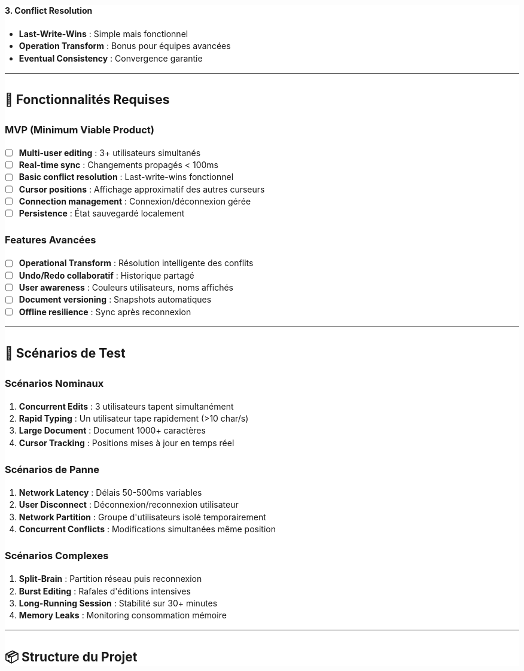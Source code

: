 #### 3. Conflict Resolution
- **Last-Write-Wins** : Simple mais fonctionnel
- **Operation Transform** : Bonus pour équipes avancées
- **Eventual Consistency** : Convergence garantie

---

## 🔧 Fonctionnalités Requises

### MVP (Minimum Viable Product)
- [ ] **Multi-user editing** : 3+ utilisateurs simultanés
- [ ] **Real-time sync** : Changements propagés < 100ms
- [ ] **Basic conflict resolution** : Last-write-wins fonctionnel
- [ ] **Cursor positions** : Affichage approximatif des autres curseurs
- [ ] **Connection management** : Connexion/déconnexion gérée
- [ ] **Persistence** : État sauvegardé localement

### Features Avancées
- [ ] **Operational Transform** : Résolution intelligente des conflits
- [ ] **Undo/Redo collaboratif** : Historique partagé
- [ ] **User awareness** : Couleurs utilisateurs, noms affichés
- [ ] **Document versioning** : Snapshots automatiques
- [ ] **Offline resilience** : Sync après reconnexion

---

## 🧪 Scénarios de Test

### Scénarios Nominaux
1. **Concurrent Edits** : 3 utilisateurs tapent simultanément
2. **Rapid Typing** : Un utilisateur tape rapidement (>10 char/s)
3. **Large Document** : Document 1000+ caractères
4. **Cursor Tracking** : Positions mises à jour en temps réel

### Scénarios de Panne
1. **Network Latency** : Délais 50-500ms variables
2. **User Disconnect** : Déconnexion/reconnexion utilisateur  
3. **Network Partition** : Groupe d'utilisateurs isolé temporairement
4. **Concurrent Conflicts** : Modifications simultanées même position

### Scénarios Complexes
1. **Split-Brain** : Partition réseau puis reconnexion
2. **Burst Editing** : Rafales d'éditions intensives
3. **Long-Running Session** : Stabilité sur 30+ minutes
4. **Memory Leaks** : Monitoring consommation mémoire

---

## 📦 Structure du Projet
